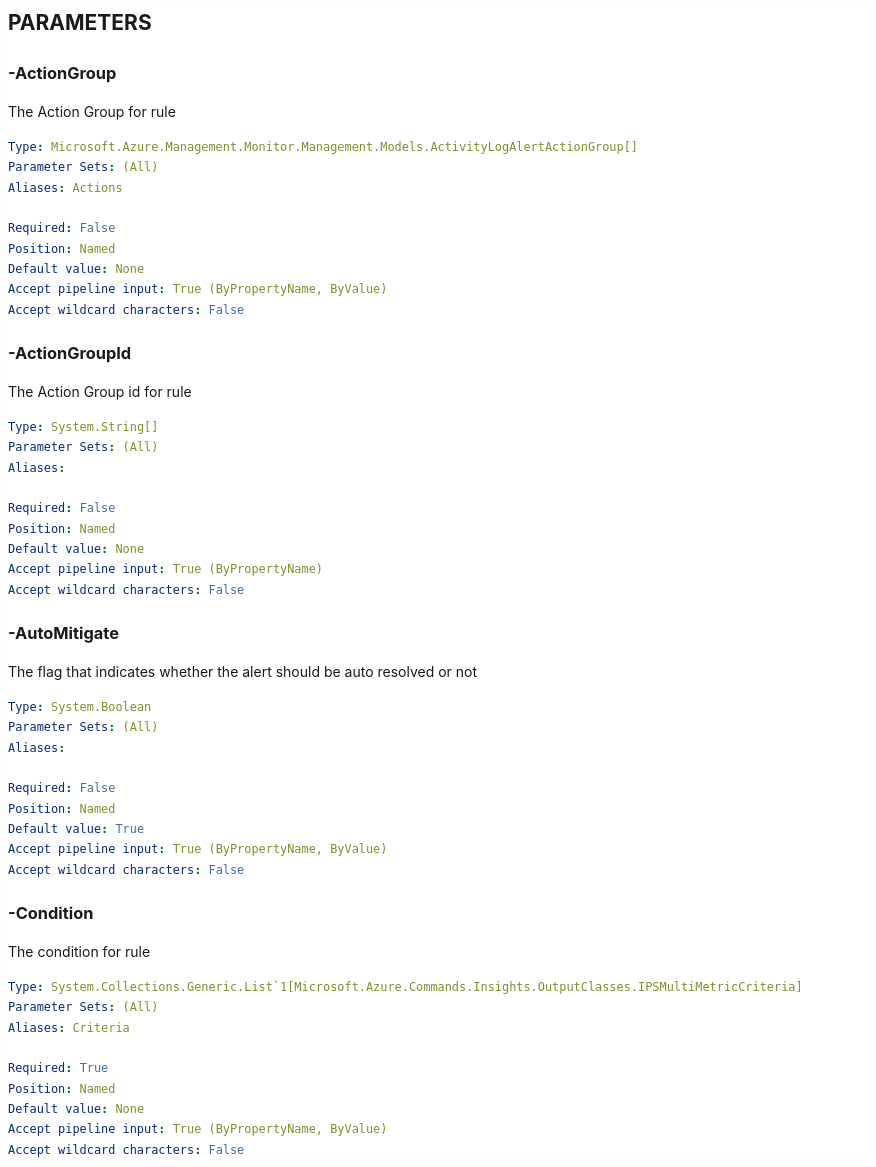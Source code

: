 ## PARAMETERS

### -ActionGroup
The Action Group for rule

```yaml
Type: Microsoft.Azure.Management.Monitor.Management.Models.ActivityLogAlertActionGroup[]
Parameter Sets: (All)
Aliases: Actions

Required: False
Position: Named
Default value: None
Accept pipeline input: True (ByPropertyName, ByValue)
Accept wildcard characters: False
```

### -ActionGroupId
The Action Group id for rule

```yaml
Type: System.String[]
Parameter Sets: (All)
Aliases:

Required: False
Position: Named
Default value: None
Accept pipeline input: True (ByPropertyName)
Accept wildcard characters: False
```

### -AutoMitigate
The flag that indicates whether the alert should be auto resolved or not

```yaml
Type: System.Boolean
Parameter Sets: (All)
Aliases:

Required: False
Position: Named
Default value: True
Accept pipeline input: True (ByPropertyName, ByValue)
Accept wildcard characters: False
```

### -Condition
The condition for rule

```yaml
Type: System.Collections.Generic.List`1[Microsoft.Azure.Commands.Insights.OutputClasses.IPSMultiMetricCriteria]
Parameter Sets: (All)
Aliases: Criteria

Required: True
Position: Named
Default value: None
Accept pipeline input: True (ByPropertyName, ByValue)
Accept wildcard characters: False
```
